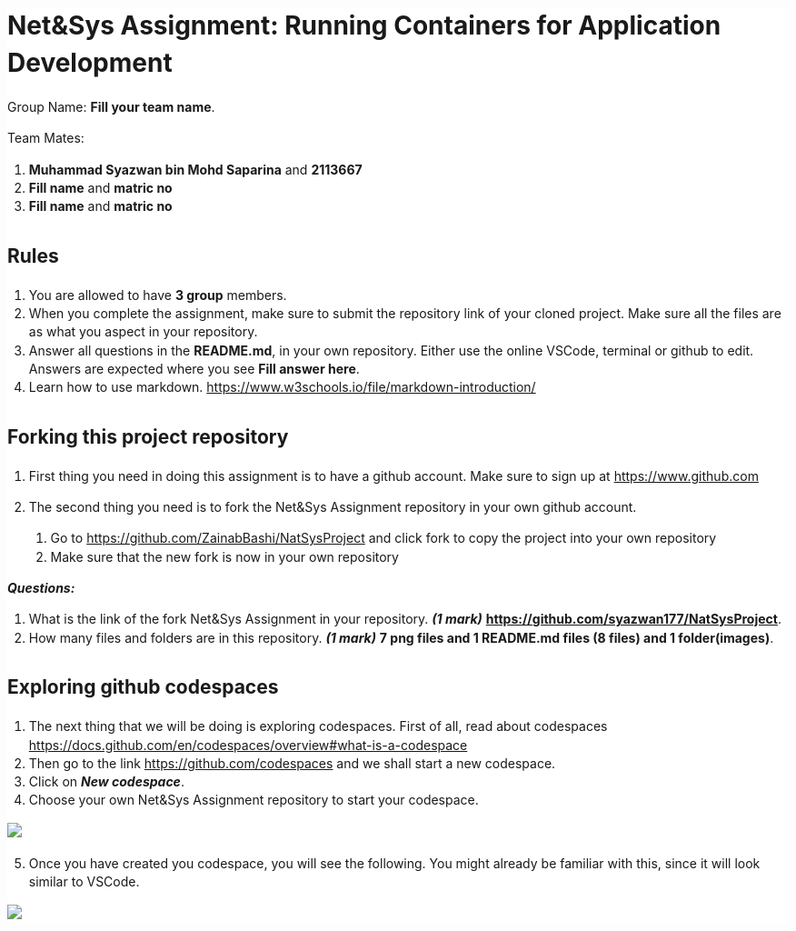 # Net&Sys Assignment: Running Containers for Application Development

Group Name: __Fill your team name__. 

Team Mates:
1. __Muhammad Syazwan bin Mohd Saparina__ and __2113667__
2. __Fill name__ and __matric no__
3. __Fill name__ and __matric no__

## Rules
1. You are allowed to have **3 group** members.
2. When you complete the assignment, make sure to submit the repository link of your cloned project. Make sure all the files are as what you aspect in your repository. 
3. Answer all questions in the **README.md**, in your own repository. Either use the online VSCode, terminal or github to edit. Answers are expected where you see __Fill answer here__.
4. Learn how to use markdown. https://www.w3schools.io/file/markdown-introduction/

## Forking this project repository
1. First thing you need in doing this assignment is to have a github account. Make sure to sign up at https://www.github.com
2. The second thing you need is to fork the Net&Sys Assignment repository in your own github account. 

    1. Go to https://github.com/ZainabBashi/NatSysProject and click fork to copy the project into your own repository
    2. Make sure that the new fork is now in your own repository

***Questions:***

1. What is the link of the fork Net&Sys Assignment in your repository. ***(1 mark)*** __https://github.com/syazwan177/NatSysProject__.
2. How many files and folders are in this repository. ***(1 mark)*** __7 png files and 1 README.md files (8 files) and 1 folder(images)__.


## Exploring github codespaces

1. The next thing that we will be doing is exploring codespaces. First of all, read about codespaces https://docs.github.com/en/codespaces/overview#what-is-a-codespace
2. Then go to the link https://github.com/codespaces and we shall start a new codespace.  
3. Click on ***New codespace***.
4. Choose your own Net&Sys Assignment repository to start your codespace.

 <img src="./images/newcodespace.png" width="50%">

5. Once you have created you codespace, you will see the following. You might already be familiar with this, since it will look similar to VSCode. 

 <img src="./images/UIwebvscode.png" width="70%">
